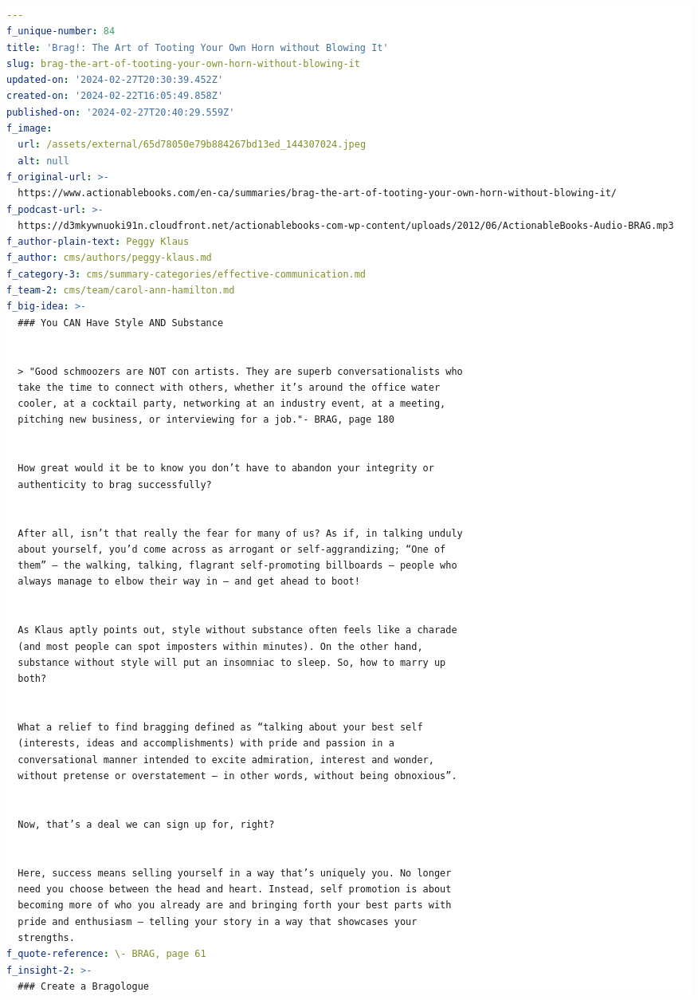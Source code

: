 ```yaml
---
f_unique-number: 84
title: 'Brag!: The Art of Tooting Your Own Horn without Blowing It'
slug: brag-the-art-of-tooting-your-own-horn-without-blowing-it
updated-on: '2024-02-27T20:30:39.452Z'
created-on: '2024-02-22T16:05:49.858Z'
published-on: '2024-02-27T20:40:29.559Z'
f_image:
  url: /assets/external/65d78050e79b884267bd13ed_144307024.jpeg
  alt: null
f_original-url: >-
  https://www.actionablebooks.com/en-ca/summaries/brag-the-art-of-tooting-your-own-horn-without-blowing-it/
f_podcast-url: >-
  https://d3mkywnuoki91n.cloudfront.net/actionablebooks-com-wp-content/uploads/2012/06/ActionableBooks-Audio-BRAG.mp3
f_author-plain-text: Peggy Klaus
f_author: cms/authors/peggy-klaus.md
f_category-3: cms/summary-categories/effective-communication.md
f_team-2: cms/team/carol-ann-hamilton.md
f_big-idea: >-
  ### You CAN Have Style AND Substance


  > "Good schmoozers are NOT con artists. They are superb conversationalists who
  take the time to connect with others, whether it’s around the office water
  cooler, at a cocktail party, networking at an industry event, at a meeting,
  pitching new business, or interviewing for a job."- BRAG, page 180


  How great would it be to know you don’t have to abandon your integrity or
  authenticity to brag successfully?


  After all, isn’t that really the fear for many of us? As if, in talking unduly
  about yourself, you’d come across as arrogant or self-aggrandizing; “One of
  them” – the walking, talking, flagrant self-promoting billboards – people who
  always manage to elbow their way in – and get ahead to boot!


  As Klaus aptly points out, style without substance often feels like a charade
  (and most people can spot imposters within minutes). On the other hand,
  substance without style will put an insomniac to sleep. So, how to marry up
  both?


  What a relief to find bragging defined as “talking about your best self
  (interests, ideas and accomplishments) with pride and passion in a
  conversational manner intended to excite admiration, interest and wonder,
  without pretense or overstatement – in other words, without being obnoxious”.


  Now, that’s a deal we can sign up for, right?


  Here, success means selling yourself in a way that’s uniquely you. No longer
  need you choose between the head and heart. Instead, self promotion is about
  becoming more of who you already are and bringing forth your best parts with
  pride and enthusiasm – telling your story in a way that showcases your
  strengths.
f_quote-reference: \- BRAG, page 61
f_insight-2: >-
  ### Create a Bragologue
```